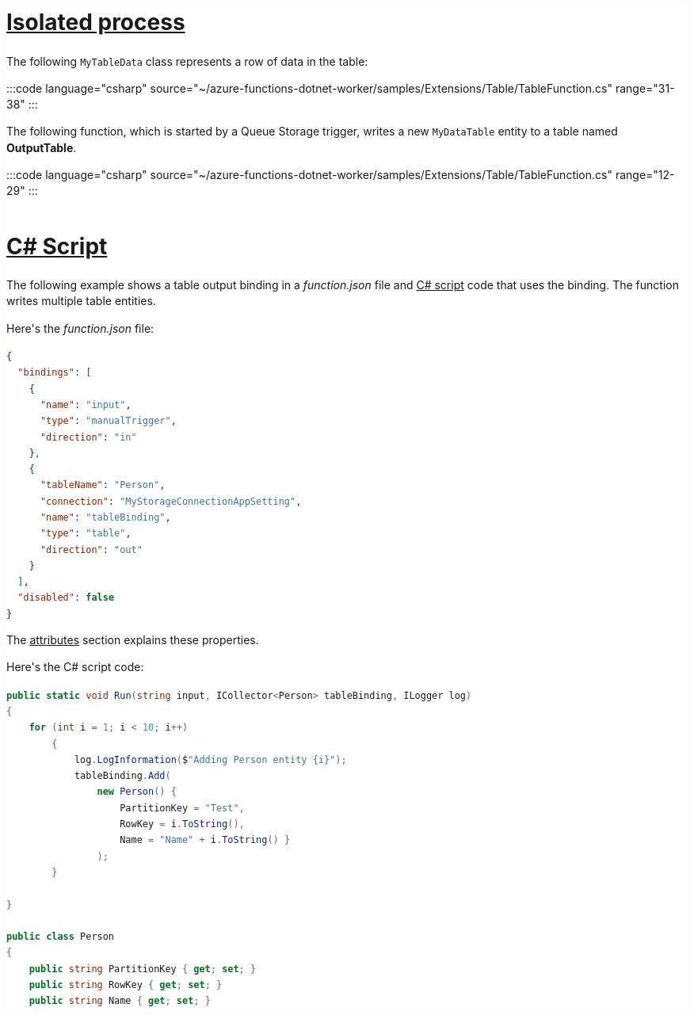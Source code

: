 
# [Isolated process](#tab/isolated-process)

The following `MyTableData` class represents a row of data in the table: 

:::code language="csharp" source="~/azure-functions-dotnet-worker/samples/Extensions/Table/TableFunction.cs" range="31-38" :::

The following function, which is started by a Queue Storage trigger, writes a new `MyDataTable` entity to a table named **OutputTable**.

:::code language="csharp" source="~/azure-functions-dotnet-worker/samples/Extensions/Table/TableFunction.cs" range="12-29" ::: 

# [C# Script](#tab/csharp-script)

The following example shows a table output binding in a *function.json* file and [C# script](functions-reference-csharp.md) code that uses the binding. The function writes multiple table entities.

Here's the *function.json* file:

```json
{
  "bindings": [
    {
      "name": "input",
      "type": "manualTrigger",
      "direction": "in"
    },
    {
      "tableName": "Person",
      "connection": "MyStorageConnectionAppSetting",
      "name": "tableBinding",
      "type": "table",
      "direction": "out"
    }
  ],
  "disabled": false
}
```

The [attributes](#attributes) section explains these properties.

Here's the C# script code:

```csharp
public static void Run(string input, ICollector<Person> tableBinding, ILogger log)
{
    for (int i = 1; i < 10; i++)
        {
            log.LogInformation($"Adding Person entity {i}");
            tableBinding.Add(
                new Person() { 
                    PartitionKey = "Test", 
                    RowKey = i.ToString(), 
                    Name = "Name" + i.ToString() }
                );
        }

}

public class Person
{
    public string PartitionKey { get; set; }
    public string RowKey { get; set; }
    public string Name { get; set; }
```
